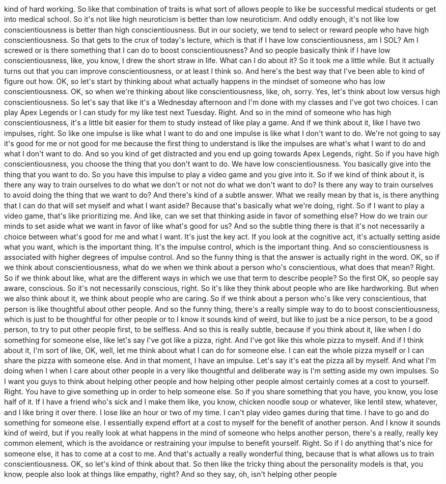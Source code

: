 kind of hard working. So like that combination of traits is what sort of allows people to like be successful medical students or get into medical school. So it's not like high neuroticism is better than low neuroticism. And oddly enough, it's not like low conscientiousness is better than high conscientiousness. But in our society, we tend to select or reward people who have high conscientiousness. So that gets to the crux of today's lecture, which is that if I have low conscientiousness, am I SOL? Am I screwed or is there something that I can do to boost conscientiousness? And so people basically think if I have low conscientiousness, like, you know, I drew the short straw in life. What can I do about it? So it took me a little while. But it actually turns out that you can improve conscientiousness, or at least I think so. And here's the best way that I've been able to kind of figure out how. OK, so let's start by thinking about what actually happens in the mindset of someone who has low conscientiousness. OK, so when we're thinking about like conscientiousness, like, oh, sorry. Yes, let's think about low versus high conscientiousness. So let's say that like it's a Wednesday afternoon and I'm done with my classes and I've got two choices. I can play Apex Legends or I can study for my like test next Tuesday. Right. And so in the mind of someone who has high conscientiousness, it's a little bit easier for them to study instead of like play a game. And if we think about it, like I have two impulses, right. So like one impulse is like what I want to do and one impulse is like what I don't want to do. We're not going to say it's good for me or not good for me because the first thing to understand is like the impulses are what's what I want to do and what I don't want to do. And so you kind of get distracted and you end up going towards Apex Legends, right. So if you have high conscientiousness, you choose the thing that you don't want to do. We have low conscientiousness. You basically give into the thing that you want to do. So you have this impulse to play a video game and you give into it. So if we kind of think about it, is there any way to train ourselves to do what we don't or not not do what we don't want to do? Is there any way to train ourselves to avoid doing the thing that we want to do? And there's kind of a subtle answer. What we really mean by that is, is there anything that I can do that will set myself and what I want aside? Because that's basically what we're doing, right. So if I want to play a video game, that's like prioritizing me. And like, can we set that thinking aside in favor of something else? How do we train our minds to set aside what we want in favor of like what's good for us? And so the subtle thing there is that it's not necessarily a choice between what's good for me and what I want. It's just the key act. If you look at the cognitive act, it's actually setting aside what you want, which is the important thing. It's the impulse control, which is the important thing. And so conscientiousness is associated with higher degrees of impulse control. And so the funny thing is that the answer is actually right in the word. OK, so if we think about conscientiousness, what do we when we think about a person who's conscientious, what does that mean? Right. So if we think about like, what are the different ways in which we use that term to describe people? So the first OK, so people say aware, conscious. So it's not necessarily conscious, right. So it's like they think about people who are like hardworking. But when we also think about it, we think about people who are caring. So if we think about a person who's like very conscientious, that person is like thoughtful about other people. And so the funny thing, there's a really simple way to do to boost conscientiousness, which is just to be thoughtful for other people or to I know it sounds kind of weird, but like to just be a nice person, to be a good person, to try to put other people first, to be selfless. And so this is really subtle, because if you think about it, like when I do something for someone else, like let's say I've got like a pizza, right. And I've got like this whole pizza to myself. And if I think about it, I'm sort of like, OK, well, let me think about what I can do for someone else. I can eat the whole pizza myself or I can share the pizza with someone else. And in that moment, I have an impulse. Let's say it's eat the pizza all by myself. And what I'm doing when I when I care about other people in a very like thoughtful and deliberate way is I'm setting aside my own impulses. So I want you guys to think about helping other people and how helping other people almost certainly comes at a cost to yourself. Right. You have to give something up in order to help someone else. So if you share something that you have, you know, you lose half of it. If I have a friend who's sick and I make them like, you know, chicken noodle soup or whatever, like lentil stew, whatever, and I like bring it over there. I lose like an hour or two of my time. I can't play video games during that time. I have to go and do something for someone else. I essentially expend effort at a cost to myself for the benefit of another person. And I know it sounds kind of weird, but if you really look at what happens in the mind of someone who helps another person, there's a really, really key common element, which is the avoidance or restraining your impulse to benefit yourself. Right. So if I do anything that's nice for someone else, it has to come at a cost to me. And that's actually a really wonderful thing, because that is what allows us to train conscientiousness. OK, so let's kind of think about that. So then like the tricky thing about the personality models is that, you know, people also look at things like empathy, right? And so they say, oh, isn't helping other people